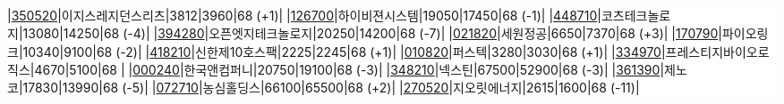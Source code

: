 |[350520](https://finance.daum.net/quotes/A350520)|이지스레지던스리츠|3812|3960|68 (+1)|
|[126700](https://finance.daum.net/quotes/A126700)|하이비젼시스템|19050|17450|68 (-1)|
|[448710](https://finance.daum.net/quotes/A448710)|코츠테크놀로지|13080|14250|68 (-4)|
|[394280](https://finance.daum.net/quotes/A394280)|오픈엣지테크놀로지|20250|14200|68 (-7)|
|[021820](https://finance.daum.net/quotes/A021820)|세원정공|6650|7370|68 (+3)|
|[170790](https://finance.daum.net/quotes/A170790)|파이오링크|10340|9100|68 (-2)|
|[418210](https://finance.daum.net/quotes/A418210)|신한제10호스팩|2225|2245|68 (+1)|
|[010820](https://finance.daum.net/quotes/A010820)|퍼스텍|3280|3030|68 (+1)|
|[334970](https://finance.daum.net/quotes/A334970)|프레스티지바이오로직스|4670|5100|68 |
|[000240](https://finance.daum.net/quotes/A000240)|한국앤컴퍼니|20750|19100|68 (-3)|
|[348210](https://finance.daum.net/quotes/A348210)|넥스틴|67500|52900|68 (-3)|
|[361390](https://finance.daum.net/quotes/A361390)|제노코|17830|13990|68 (-5)|
|[072710](https://finance.daum.net/quotes/A072710)|농심홀딩스|66100|65500|68 (+2)|
|[270520](https://finance.daum.net/quotes/A270520)|지오릿에너지|2615|1600|68 (-11)|
